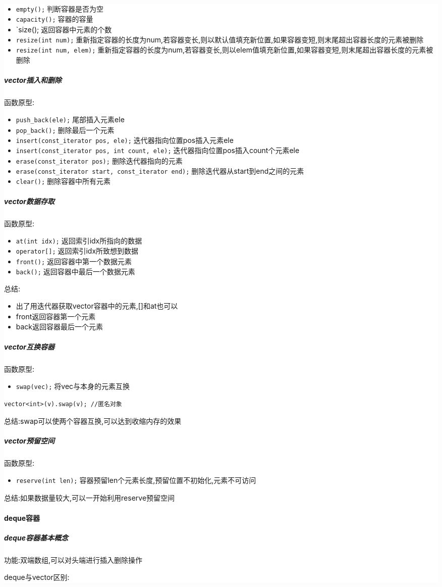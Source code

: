 - `empty();` 判断容器是否为空
- `capacity();` 容器的容量
- `size();  返回容器中元素的个数
- `resize(int num);` 重新指定容器的长度为num,若容器变长,则以默认值填充新位置,如果容器变短,则末尾超出容器长度的元素被删除
- `resize(int num, elem);` 重新指定容器的长度为num,若容器变长,则以elem值填充新位置,如果容器变短,则末尾超出容器长度的元素被删除

##### vector插入和删除

函数原型:

- `push_back(ele);` 尾部插入元素ele
- `pop_back();` 删除最后一个元素
- `insert(const_iterator pos, ele);` 迭代器指向位置pos插入元素ele
- `insert(const_iterator pos, int count, ele);` 迭代器指向位置pos插入count个元素ele
- `erase(const_iterator pos);` 删除迭代器指向的元素
- `erase(const_iterator start, const_iterator end);` 删除迭代器从start到end之间的元素
- `clear();` 删除容器中所有元素

##### vector数据存取

函数原型:

- `at(int idx);` 返回索引idx所指向的数据
- `operator[];` 返回索引idx所致想到数据
- `front();` 返回容器中第一个数据元素
- `back();` 返回容器中最后一个数据元素

总结:

- 出了用迭代器获取vector容器中的元素,[]和at也可以
- front返回容器第一个元素
- back返回容器最后一个元素

##### vector互换容器

函数原型:

- `swap(vec);` 将vec与本身的元素互换

`vector<int>(v).swap(v); //匿名对象`

总结:swap可以使两个容器互换,可以达到收缩内存的效果

##### vector预留空间

函数原型:

- `reserve(int len);` 容器预留len个元素长度,预留位置不初始化,元素不可访问

总结:如果数据量较大,可以一开始利用reserve预留空间

#### deque容器

##### deque容器基本概念

功能:双端数组,可以对头端进行插入删除操作

deque与vector区别:

